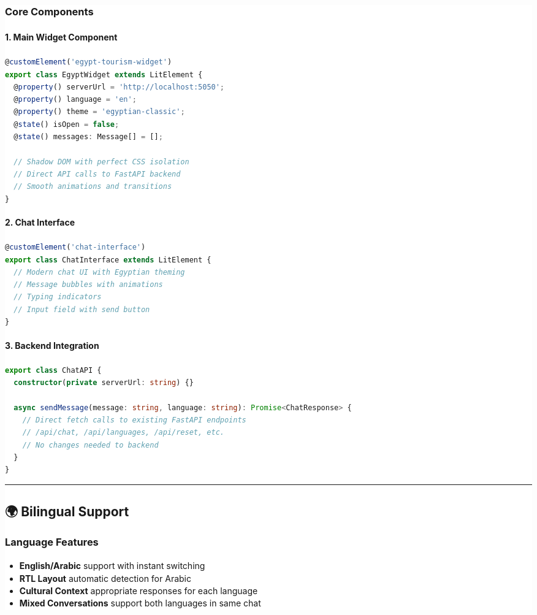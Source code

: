 ### **Core Components**

#### **1. Main Widget Component**
```typescript
@customElement('egypt-tourism-widget')
export class EgyptWidget extends LitElement {
  @property() serverUrl = 'http://localhost:5050';
  @property() language = 'en';
  @property() theme = 'egyptian-classic';
  @state() isOpen = false;
  @state() messages: Message[] = [];
  
  // Shadow DOM with perfect CSS isolation
  // Direct API calls to FastAPI backend
  // Smooth animations and transitions
}
```

#### **2. Chat Interface**
```typescript
@customElement('chat-interface')
export class ChatInterface extends LitElement {
  // Modern chat UI with Egyptian theming
  // Message bubbles with animations
  // Typing indicators
  // Input field with send button
}
```

#### **3. Backend Integration**
```typescript
export class ChatAPI {
  constructor(private serverUrl: string) {}
  
  async sendMessage(message: string, language: string): Promise<ChatResponse> {
    // Direct fetch calls to existing FastAPI endpoints
    // /api/chat, /api/languages, /api/reset, etc.
    // No changes needed to backend
  }
}
```

---

## 🌍 **Bilingual Support**

### **Language Features**
- **English/Arabic** support with instant switching
- **RTL Layout** automatic detection for Arabic
- **Cultural Context** appropriate responses for each language
- **Mixed Conversations** support both languages in same chat
